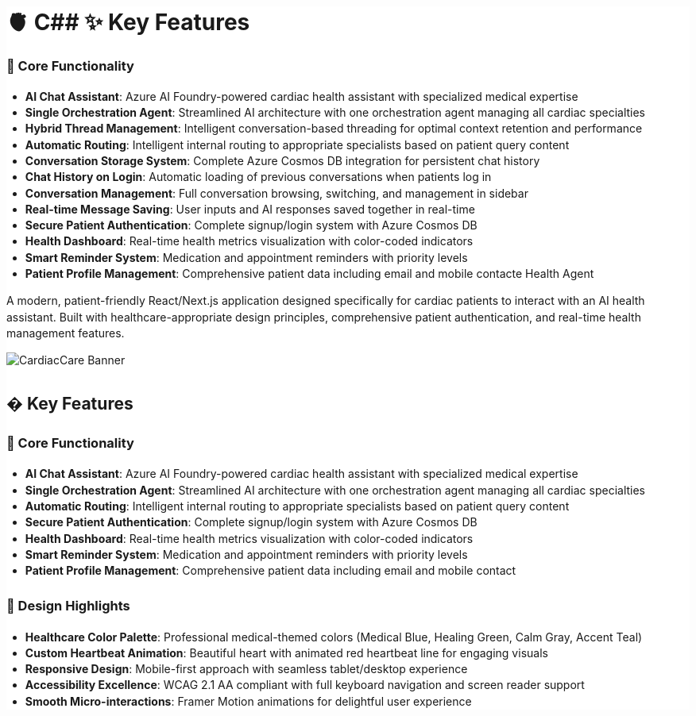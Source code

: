 # 🫀 C## ✨ Key Features

### 🎯 Core Functionality
- **AI Chat Assistant**: Azure AI Foundry-powered cardiac health assistant with specialized medical expertise
- **Single Orchestration Agent**: Streamlined AI architecture with one orchestration agent managing all cardiac specialties
- **Hybrid Thread Management**: Intelligent conversation-based threading for optimal context retention and performance
- **Automatic Routing**: Intelligent internal routing to appropriate specialists based on patient query content
- **Conversation Storage System**: Complete Azure Cosmos DB integration for persistent chat history
- **Chat History on Login**: Automatic loading of previous conversations when patients log in
- **Conversation Management**: Full conversation browsing, switching, and management in sidebar
- **Real-time Message Saving**: User inputs and AI responses saved together in real-time
- **Secure Patient Authentication**: Complete signup/login system with Azure Cosmos DB
- **Health Dashboard**: Real-time health metrics visualization with color-coded indicators
- **Smart Reminder System**: Medication and appointment reminders with priority levels
- **Patient Profile Management**: Comprehensive patient data including email and mobile contacte Health Agent

A modern, patient-friendly React/Next.js application designed specifically for cardiac patients to interact with an AI health assistant. Built with healthcare-appropriate design principles, comprehensive patient authentication, and real-time health management features.

![CardiacCare Banner](https://img.shields.io/badge/CardiacCare-Health%20Agent-blue?style=for-the-badge&logo=heart&logoColor=red)

## � Key Features

### 🎯 Core Functionality
- **AI Chat Assistant**: Azure AI Foundry-powered cardiac health assistant with specialized medical expertise
- **Single Orchestration Agent**: Streamlined AI architecture with one orchestration agent managing all cardiac specialties
- **Automatic Routing**: Intelligent internal routing to appropriate specialists based on patient query content
- **Secure Patient Authentication**: Complete signup/login system with Azure Cosmos DB
- **Health Dashboard**: Real-time health metrics visualization with color-coded indicators
- **Smart Reminder System**: Medication and appointment reminders with priority levels
- **Patient Profile Management**: Comprehensive patient data including email and mobile contact

### 💎 Design Highlights
- **Healthcare Color Palette**: Professional medical-themed colors (Medical Blue, Healing Green, Calm Gray, Accent Teal)
- **Custom Heartbeat Animation**: Beautiful heart with animated red heartbeat line for engaging visuals
- **Responsive Design**: Mobile-first approach with seamless tablet/desktop experience
- **Accessibility Excellence**: WCAG 2.1 AA compliant with full keyboard navigation and screen reader support
- **Smooth Micro-interactions**: Framer Motion animations for delightful user experience
